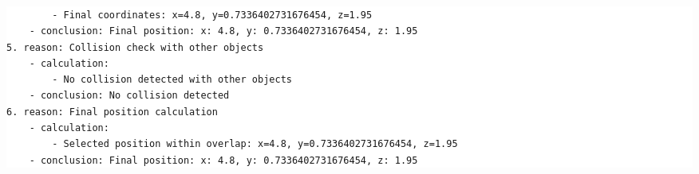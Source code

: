             - Final coordinates: x=4.8, y=0.7336402731676454, z=1.95
        - conclusion: Final position: x: 4.8, y: 0.7336402731676454, z: 1.95
    5. reason: Collision check with other objects
        - calculation:
            - No collision detected with other objects
        - conclusion: No collision detected
    6. reason: Final position calculation
        - calculation:
            - Selected position within overlap: x=4.8, y=0.7336402731676454, z=1.95
        - conclusion: Final position: x: 4.8, y: 0.7336402731676454, z: 1.95